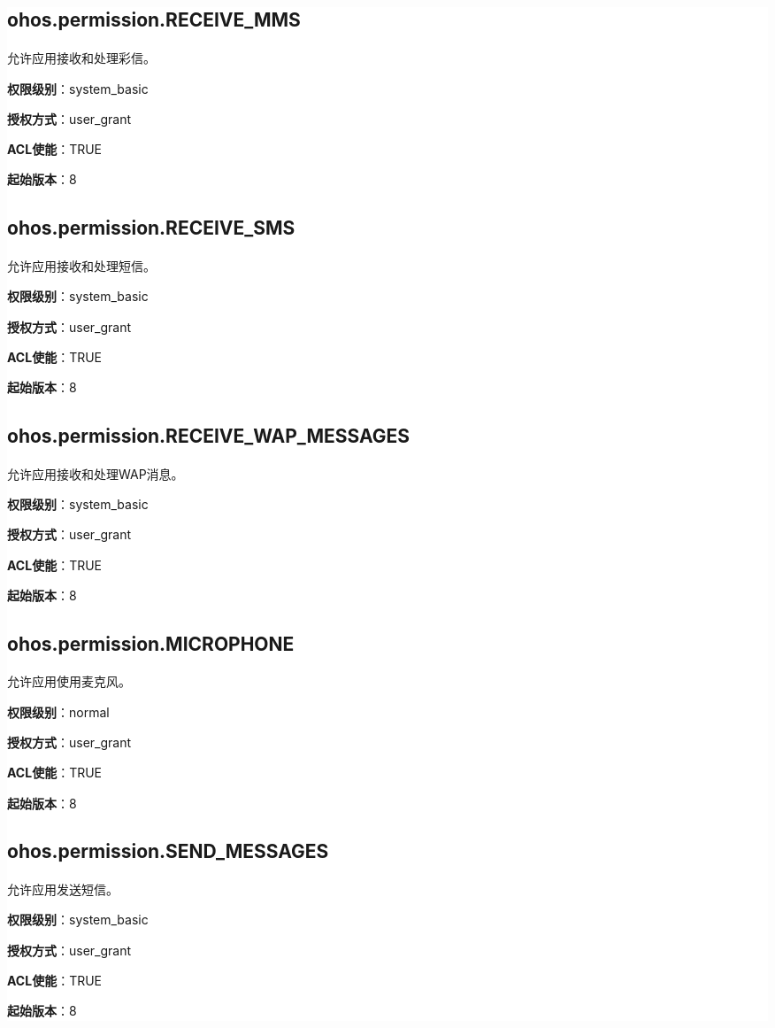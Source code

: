 ## ohos.permission.RECEIVE_MMS

允许应用接收和处理彩信。

**权限级别**：system_basic

**授权方式**：user_grant

**ACL使能**：TRUE

**起始版本**：8

## ohos.permission.RECEIVE_SMS

允许应用接收和处理短信。

**权限级别**：system_basic

**授权方式**：user_grant

**ACL使能**：TRUE

**起始版本**：8

## ohos.permission.RECEIVE_WAP_MESSAGES

允许应用接收和处理WAP消息。

**权限级别**：system_basic

**授权方式**：user_grant

**ACL使能**：TRUE

**起始版本**：8

## ohos.permission.MICROPHONE

允许应用使用麦克风。

**权限级别**：normal

**授权方式**：user_grant

**ACL使能**：TRUE

**起始版本**：8

## ohos.permission.SEND_MESSAGES

允许应用发送短信。

**权限级别**：system_basic

**授权方式**：user_grant

**ACL使能**：TRUE

**起始版本**：8
